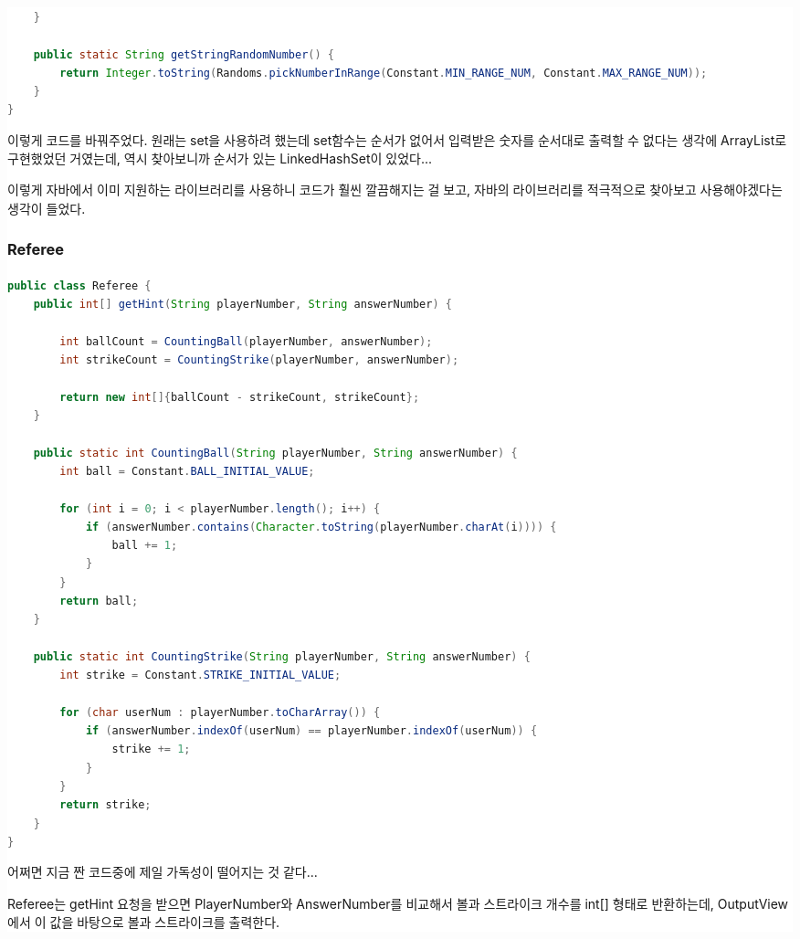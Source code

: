 ```java
    }

    public static String getStringRandomNumber() {
        return Integer.toString(Randoms.pickNumberInRange(Constant.MIN_RANGE_NUM, Constant.MAX_RANGE_NUM));
    }
}
```

이렇게 코드를 바꿔주었다. 원래는 set을 사용하려 했는데 set함수는 순서가 없어서 입력받은 숫자를 순서대로 출력할 수 없다는 생각에 
ArrayList로 구현했었던 거였는데, 역시 찾아보니까 순서가 있는 LinkedHashSet이 있었다...

이렇게 자바에서 이미 지원하는 라이브러리를 사용하니 코드가 훨씬 깔끔해지는 걸 보고, 자바의 라이브러리를 적극적으로 찾아보고 사용해야겠다는 생각이 들었다.


### Referee
```java
public class Referee {
    public int[] getHint(String playerNumber, String answerNumber) {

        int ballCount = CountingBall(playerNumber, answerNumber);
        int strikeCount = CountingStrike(playerNumber, answerNumber);

        return new int[]{ballCount - strikeCount, strikeCount};
    }

    public static int CountingBall(String playerNumber, String answerNumber) {
        int ball = Constant.BALL_INITIAL_VALUE;

        for (int i = 0; i < playerNumber.length(); i++) {
            if (answerNumber.contains(Character.toString(playerNumber.charAt(i)))) {
                ball += 1;
            }
        }
        return ball;
    }

    public static int CountingStrike(String playerNumber, String answerNumber) {
        int strike = Constant.STRIKE_INITIAL_VALUE;

        for (char userNum : playerNumber.toCharArray()) {
            if (answerNumber.indexOf(userNum) == playerNumber.indexOf(userNum)) {
                strike += 1;
            }
        }
        return strike;
    }
}
```
어쩌면 지금 짠 코드중에 제일 가독성이 떨어지는 것 같다...

Referee는 getHint 요청을 받으면 PlayerNumber와 AnswerNumber를 비교해서 볼과 스트라이크 개수를 int[] 형태로 반환하는데, OutputView에서 이 값을 바탕으로 볼과 스트라이크를 출력한다.

